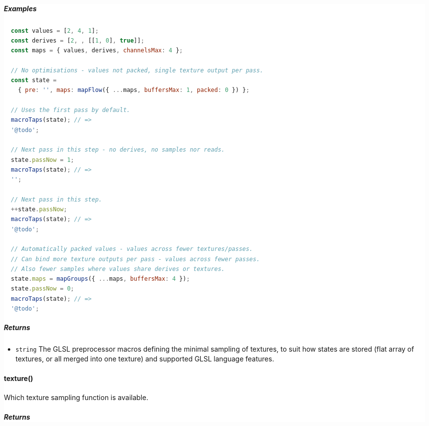 


##### Examples

```javascript
  const values = [2, 4, 1];
  const derives = [2, , [[1, 0], true]];
  const maps = { values, derives, channelsMax: 4 };

  // No optimisations - values not packed, single texture output per pass.
  const state =
    { pre: '', maps: mapFlow({ ...maps, buffersMax: 1, packed: 0 }) };

  // Uses the first pass by default.
  macroTaps(state); // =>
  '@todo';

  // Next pass in this step - no derives, no samples nor reads.
  state.passNow = 1;
  macroTaps(state); // =>
  '';

  // Next pass in this step.
  ++state.passNow;
  macroTaps(state); // =>
  '@todo';

  // Automatically packed values - values across fewer textures/passes.
  // Can bind more texture outputs per pass - values across fewer passes.
  // Also fewer samples where values share derives or textures.
  state.maps = mapGroups({ ...maps, buffersMax: 4 });
  state.passNow = 0;
  macroTaps(state); // =>
  '@todo';
```


##### Returns


- `string`  The GLSL preprocessor macros defining the minimal sampling   of textures, to suit how states are stored (flat array of textures, or all
  merged into one texture) and supported GLSL language features.



#### texture() 

Which texture sampling function is available.






##### Returns

